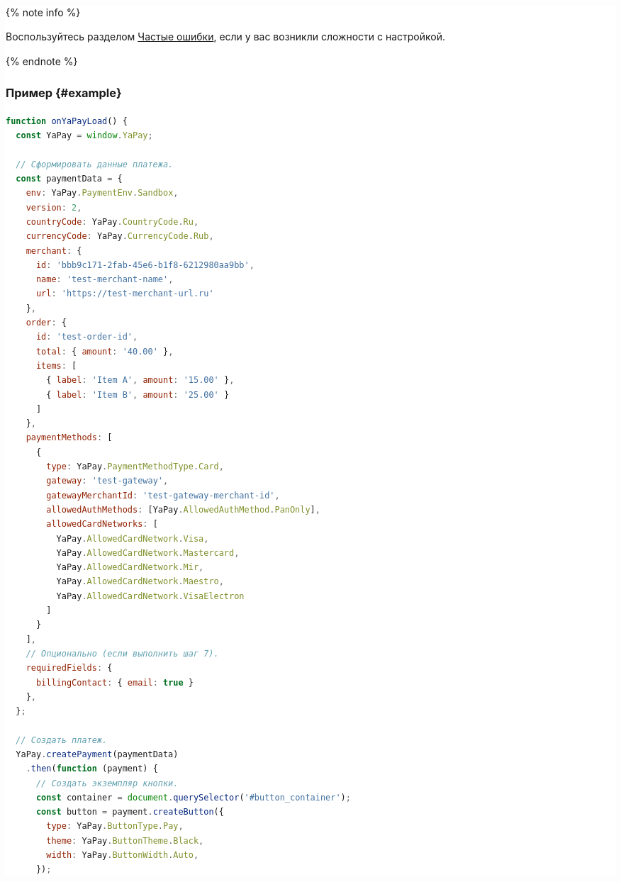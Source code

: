 {% note info %}

Воспользуйтесь разделом [Частые ошибки](common-mistakes.md), если у вас возникли сложности с настройкой.

{% endnote %}



### Пример {#example}


```js
function onYaPayLoad() {
  const YaPay = window.YaPay;

  // Сформировать данные платежа.
  const paymentData = {
    env: YaPay.PaymentEnv.Sandbox,
    version: 2,
    countryCode: YaPay.CountryCode.Ru,
    currencyCode: YaPay.CurrencyCode.Rub,
    merchant: {
      id: 'bbb9c171-2fab-45e6-b1f8-6212980aa9bb',
      name: 'test-merchant-name',
      url: 'https://test-merchant-url.ru'
    },
    order: {
      id: 'test-order-id',
      total: { amount: '40.00' },
      items: [
        { label: 'Item A', amount: '15.00' },
        { label: 'Item B', amount: '25.00' }
      ]
    },
    paymentMethods: [
      {
        type: YaPay.PaymentMethodType.Card,
        gateway: 'test-gateway',
        gatewayMerchantId: 'test-gateway-merchant-id',
        allowedAuthMethods: [YaPay.AllowedAuthMethod.PanOnly],
        allowedCardNetworks: [
          YaPay.AllowedCardNetwork.Visa,
          YaPay.AllowedCardNetwork.Mastercard,
          YaPay.AllowedCardNetwork.Mir,
          YaPay.AllowedCardNetwork.Maestro,
          YaPay.AllowedCardNetwork.VisaElectron
        ]
      }
    ],
    // Опционально (если выполнить шаг 7).
    requiredFields: {
      billingContact: { email: true }
    },
  };

  // Создать платеж.
  YaPay.createPayment(paymentData)
    .then(function (payment) {
      // Создать экземпляр кнопки.
      const container = document.querySelector('#button_container');
      const button = payment.createButton({
        type: YaPay.ButtonType.Pay,
        theme: YaPay.ButtonTheme.Black,
        width: YaPay.ButtonWidth.Auto,
      });
```